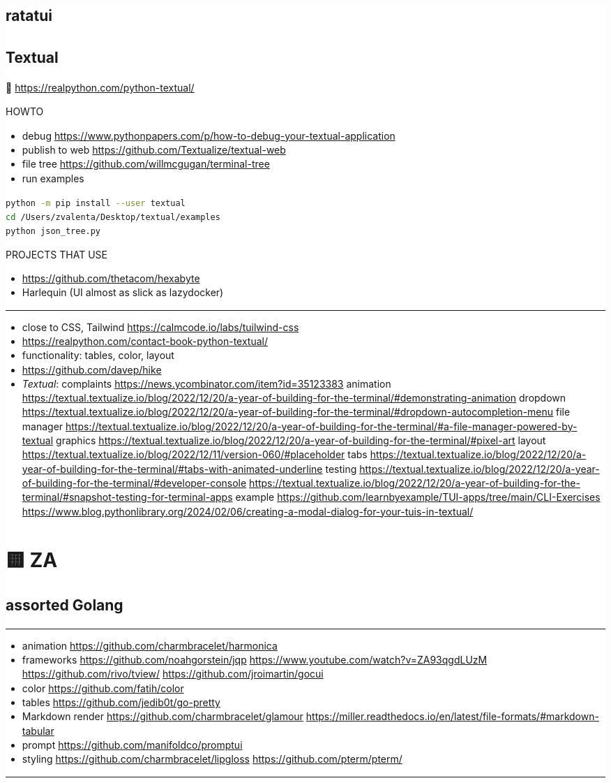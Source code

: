 ## ratatui

## Textual

📜 https://realpython.com/python-textual/

HOWTO
* debug https://www.pythonpapers.com/p/how-to-debug-your-textual-application
* publish to web https://github.com/Textualize/textual-web
* file tree https://github.com/willmcgugan/terminal-tree
* run examples
```sh
python -m pip install --user textual
cd /Users/zvalenta/Desktop/textual/examples
python json_tree.py
```

PROJECTS THAT USE
* https://github.com/thetacom/hexabyte
* Harlequin (UI almost as slick as lazydocker)

---

* close to CSS, Tailwind https://calmcode.io/labs/tuilwind-css
* https://realpython.com/contact-book-python-textual/
* functionality: tables, color, layout
* https://github.com/davep/hike
* _Textual_: complaints https://news.ycombinator.com/item?id=35123383 animation https://textual.textualize.io/blog/2022/12/20/a-year-of-building-for-the-terminal/#demonstrating-animation dropdown https://textual.textualize.io/blog/2022/12/20/a-year-of-building-for-the-terminal/#dropdown-autocompletion-menu file manager https://textual.textualize.io/blog/2022/12/20/a-year-of-building-for-the-terminal/#a-file-manager-powered-by-textual graphics https://textual.textualize.io/blog/2022/12/20/a-year-of-building-for-the-terminal/#pixel-art layout https://textual.textualize.io/blog/2022/12/11/version-060/#placeholder tabs https://textual.textualize.io/blog/2022/12/20/a-year-of-building-for-the-terminal/#tabs-with-animated-underline testing https://textual.textualize.io/blog/2022/12/20/a-year-of-building-for-the-terminal/#developer-console https://textual.textualize.io/blog/2022/12/20/a-year-of-building-for-the-terminal/#snapshot-testing-for-terminal-apps example https://github.com/learnbyexample/TUI-apps/tree/main/CLI-Exercises https://www.blog.pythonlibrary.org/2024/02/06/creating-a-modal-dialog-for-your-tuis-in-textual/

# 🟨 ZA

## assorted Golang

---

* animation https://github.com/charmbracelet/harmonica
* frameworks https://github.com/noahgorstein/jqp https://www.youtube.com/watch?v=ZA93qgdLUzM https://github.com/rivo/tview/ https://github.com/jroimartin/gocui 
* color https://github.com/fatih/color
* tables https://github.com/jedib0t/go-pretty
* Markdown render https://github.com/charmbracelet/glamour https://miller.readthedocs.io/en/latest/file-formats/#markdown-tabular
* prompt https://github.com/manifoldco/promptui
* styling https://github.com/charmbracelet/lipgloss https://github.com/pterm/pterm/

---